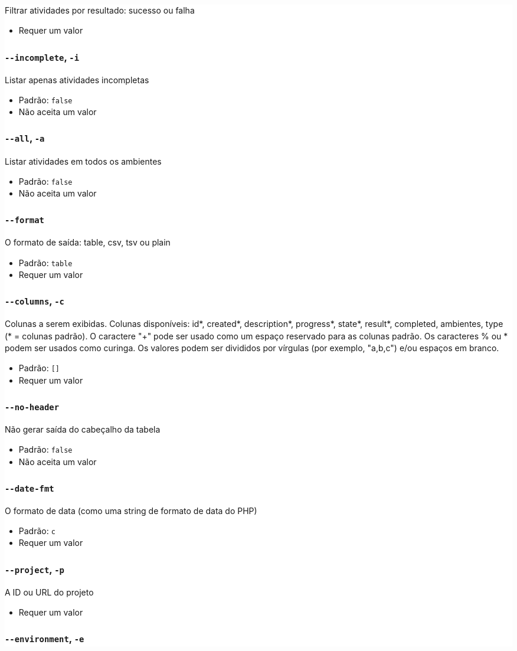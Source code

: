 Filtrar atividades por resultado: sucesso ou falha

- Requer um valor

### `--incomplete`, `-i`

Listar apenas atividades incompletas

- Padrão: `false`
- Não aceita um valor

### `--all`, `-a`

Listar atividades em todos os ambientes

- Padrão: `false`
- Não aceita um valor

### `--format`

O formato de saída: table, csv, tsv ou plain

- Padrão: `table`
- Requer um valor

### `--columns`, `-c`

Colunas a serem exibidas. Colunas disponíveis: id*, created*, description*, progress*, state*, result*, completed, ambientes, type (* = colunas padrão). O caractere &quot;+&quot; pode ser usado como um espaço reservado para as colunas padrão. Os caracteres % ou * podem ser usados como curinga. Os valores podem ser divididos por vírgulas (por exemplo, &quot;a,b,c&quot;) e/ou espaços em branco.

- Padrão: `[]`
- Requer um valor

### `--no-header`

Não gerar saída do cabeçalho da tabela

- Padrão: `false`
- Não aceita um valor

### `--date-fmt`

O formato de data (como uma string de formato de data do PHP)

- Padrão: `c`
- Requer um valor

### `--project`, `-p`

A ID ou URL do projeto

- Requer um valor

### `--environment`, `-e`
